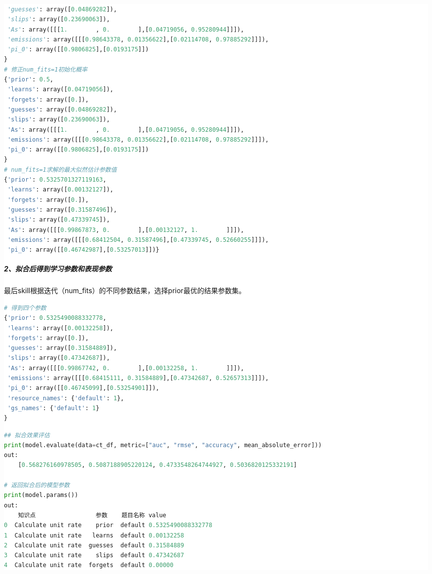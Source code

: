 ```python
 'guesses': array([0.04869282]), 
 'slips': array([0.23690063]), 
 'As': array([[[1.        , 0.        ],[0.04719056, 0.95280944]]]), 
 'emissions': array([[[0.98643378, 0.01356622],[0.02114708, 0.97885292]]]), 
 'pi_0': array([[0.9806825],[0.0193175]])
}
# 修正num_fits=1初始化概率
{'prior': 0.5, 
 'learns': array([0.04719056]), 
 'forgets': array([0.]), 
 'guesses': array([0.04869282]), 
 'slips': array([0.23690063]), 
 'As': array([[[1.        , 0.        ],[0.04719056, 0.95280944]]]), 
 'emissions': array([[[0.98643378, 0.01356622],[0.02114708, 0.97885292]]]), 
 'pi_0': array([[0.9806825],[0.0193175]])
}
# num_fits=1求解的最大似然估计参数值
{'prior': 0.5325701327119163, 
 'learns': array([0.00132127]), 
 'forgets': array([0.]), 
 'guesses': array([0.31587496]), 
 'slips': array([0.47339745]), 
 'As': array([[[0.99867873, 0.        ],[0.00132127, 1.        ]]]), 
 'emissions': array([[[0.68412504, 0.31587496],[0.47339745, 0.52660255]]]), 
 'pi_0': array([[0.46742987],[0.53257013]])}
```

##### 2、拟合后得到学习参数和表现参数

最后skill根据迭代（num_fits）的不同参数结果，选择prior最优的结果参数集。

```python
# 得到四个参数
{'prior': 0.5325490088332778, 
 'learns': array([0.00132258]), 
 'forgets': array([0.]), 
 'guesses': array([0.31584889]), 
 'slips': array([0.47342687]), 
 'As': array([[[0.99867742, 0.        ],[0.00132258, 1.        ]]]), 
 'emissions': array([[[0.68415111, 0.31584889],[0.47342687, 0.52657313]]]), 
 'pi_0': array([[0.46745099],[0.53254901]]), 
 'resource_names': {'default': 1}, 
 'gs_names': {'default': 1}
}
```

```python
## 拟合效果评估
print(model.evaluate(data=ct_df, metric=["auc", "rmse", "accuracy", mean_absolute_error]))
out:
    [0.568276160978505, 0.5087188905220124, 0.4733548264744927, 0.5036820125332191]

# 返回拟合后的模型参数
print(model.params())
out:
    知识点       			参数    题目名称 value
0  Calculate unit rate    prior  default 0.5325490088332778
1  Calculate unit rate   learns  default 0.00132258
2  Calculate unit rate  guesses  default 0.31584889
3  Calculate unit rate    slips  default 0.47342687
4  Calculate unit rate  forgets  default 0.00000
```
